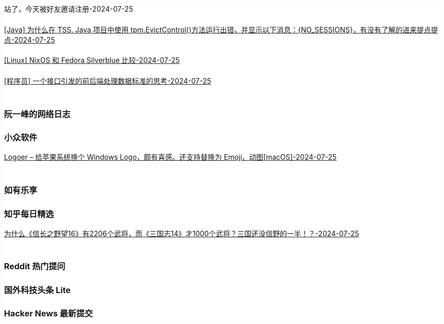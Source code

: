 站了，今天被好友邀请注册-2024-07-25</a><br/><br/><a target=_blank rel=nofollow href="https://www.v2ex.com/t/1060120#reply0" >[Java] 为什么在 TSS. Java 项目中使用 tpm.EvictControl()方法运行出错，并显示以下消息：{NO_SESSIONS}，有没有了解的进来提点提点-2024-07-25</a><br/><br/><a target=_blank rel=nofollow href="https://www.v2ex.com/t/1060119#reply7" >[Linux] NixOS 和 Fedora Silverblue 比较-2024-07-25</a><br/><br/><a target=_blank rel=nofollow href="https://www.v2ex.com/t/1060118#reply14" >[程序员] 一个接口引发的前后端处理数据标准的思考-2024-07-25</a><br/><br/>





###  阮一峰的网络日志







###  小众软件

<a target=_blank rel=nofollow href="https://www.appinn.com/logoer/" >Logoer – 给苹果系统换个 Windows Logo，颇有喜感。还支持替换为 Emoji、动图[macOS]-2024-07-25</a><br/><br/>





###  如有乐享







###  知乎每日精选

<a target=_blank rel=nofollow href="http://www.zhihu.com/question/660987513/answer/3566730694?utm_campaign=rss&utm_medium=rss&utm_source=rss&utm_content=title" >为什么《信长之野望16》有2206个武将，而《三国志14》才1000个武将？三国还没信野的一半！？-2024-07-25</a><br/><br/>





###  Reddit 热门提问







###  国外科技头条 Lite







###  Hacker News 最新提交
